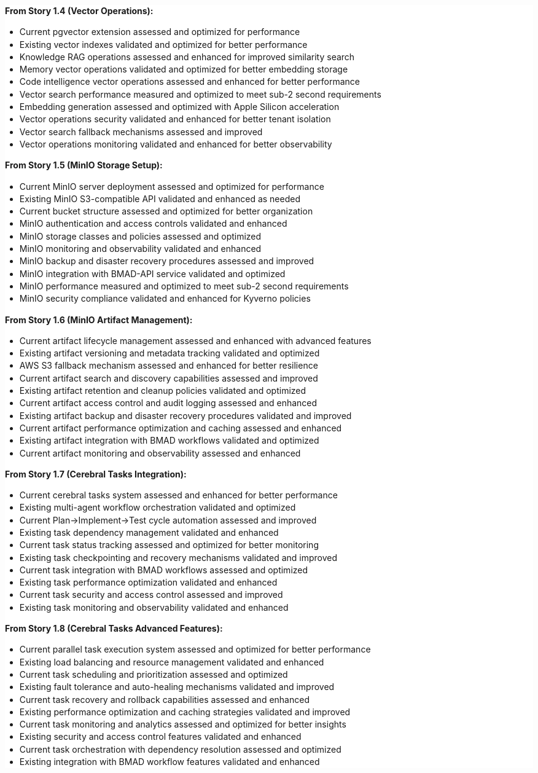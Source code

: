 **From Story 1.4 (Vector Operations):**
- Current pgvector extension assessed and optimized for performance
- Existing vector indexes validated and optimized for better performance
- Knowledge RAG operations assessed and enhanced for improved similarity search
- Memory vector operations validated and optimized for better embedding storage
- Code intelligence vector operations assessed and enhanced for better performance
- Vector search performance measured and optimized to meet sub-2 second requirements
- Embedding generation assessed and optimized with Apple Silicon acceleration
- Vector operations security validated and enhanced for better tenant isolation
- Vector search fallback mechanisms assessed and improved
- Vector operations monitoring validated and enhanced for better observability

**From Story 1.5 (MinIO Storage Setup):**
- Current MinIO server deployment assessed and optimized for performance
- Existing MinIO S3-compatible API validated and enhanced as needed
- Current bucket structure assessed and optimized for better organization
- MinIO authentication and access controls validated and enhanced
- MinIO storage classes and policies assessed and optimized
- MinIO monitoring and observability validated and enhanced
- MinIO backup and disaster recovery procedures assessed and improved
- MinIO integration with BMAD-API service validated and optimized
- MinIO performance measured and optimized to meet sub-2 second requirements
- MinIO security compliance validated and enhanced for Kyverno policies

**From Story 1.6 (MinIO Artifact Management):**
- Current artifact lifecycle management assessed and enhanced with advanced features
- Existing artifact versioning and metadata tracking validated and optimized
- AWS S3 fallback mechanism assessed and enhanced for better resilience
- Current artifact search and discovery capabilities assessed and improved
- Existing artifact retention and cleanup policies validated and optimized
- Current artifact access control and audit logging assessed and enhanced
- Existing artifact backup and disaster recovery procedures validated and improved
- Current artifact performance optimization and caching assessed and enhanced
- Existing artifact integration with BMAD workflows validated and optimized
- Current artifact monitoring and observability assessed and enhanced

**From Story 1.7 (Cerebral Tasks Integration):**
- Current cerebral tasks system assessed and enhanced for better performance
- Existing multi-agent workflow orchestration validated and optimized
- Current Plan→Implement→Test cycle automation assessed and improved
- Existing task dependency management validated and enhanced
- Current task status tracking assessed and optimized for better monitoring
- Existing task checkpointing and recovery mechanisms validated and improved
- Current task integration with BMAD workflows assessed and optimized
- Existing task performance optimization validated and enhanced
- Current task security and access control assessed and improved
- Existing task monitoring and observability validated and enhanced

**From Story 1.8 (Cerebral Tasks Advanced Features):**
- Current parallel task execution system assessed and optimized for better performance
- Existing load balancing and resource management validated and enhanced
- Current task scheduling and prioritization assessed and optimized
- Existing fault tolerance and auto-healing mechanisms validated and improved
- Current task recovery and rollback capabilities assessed and enhanced
- Existing performance optimization and caching strategies validated and improved
- Current task monitoring and analytics assessed and optimized for better insights
- Existing security and access control features validated and enhanced
- Current task orchestration with dependency resolution assessed and optimized
- Existing integration with BMAD workflow features validated and enhanced
